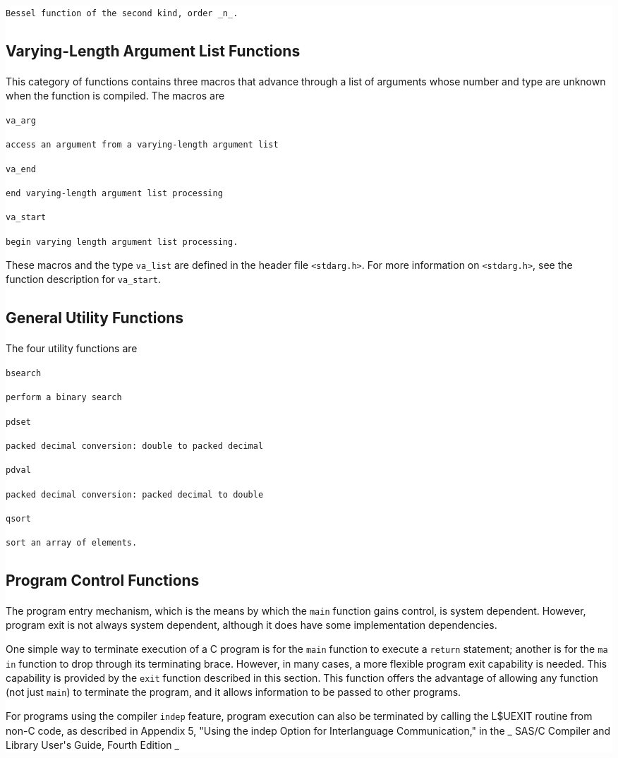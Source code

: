     Bessel function of the second kind, order _n_. 

## Varying-Length Argument List Functions

This category of functions contains three macros that advance through a list
of arguments whose number and type are unknown when the function is compiled.
The macros are

`va_arg`

    access an argument from a varying-length argument list 
`va_end`

    end varying-length argument list processing 
`va_start`

    begin varying length argument list processing. 
These macros and the type `va_list` are defined in the header file
`<stdarg.h>`. For more information on `<stdarg.h>`, see the function
description for `va_start`.

## General Utility Functions

The four utility functions are

`bsearch`

    perform a binary search 
`pdset`

    packed decimal conversion: double to packed decimal 
`pdval`

    packed decimal conversion: packed decimal to double 
`qsort`

    sort an array of elements. 

## Program Control Functions

The program entry mechanism, which is the means by which the `main` function
gains control, is system dependent. However, program exit is not always system
dependent, although it does have some implementation dependencies.

One simple way to terminate execution of a C program is for the `main`
function to execute a `return` statement; another is for the `main` function
to drop through its terminating brace. However, in many cases, a more flexible
program exit capability is needed. This capability is provided by the `exit`
function described in this section. This function offers the advantage of
allowing any function (not just `main`) to terminate the program, and it
allows information to be passed to other programs.

For programs using the compiler `indep` feature, program execution can also be
terminated by calling the L$UEXIT routine from non-C code, as described in
Appendix 5, "Using the indep Option for Interlanguage Communication," in the _
SAS/C Compiler and Library User's Guide, Fourth Edition _
